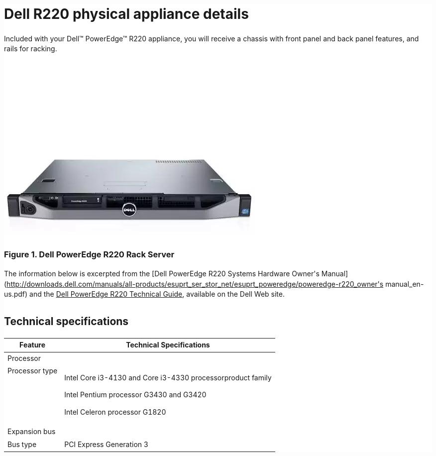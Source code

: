 # Dell R220 physical appliance details

Included with your Dell™ PowerEdge™ R220 appliance, you will receive a chassis with front panel and back panel features, and rails for racking.

![](../Resources/Images/wsm/appliance-r220-server-pic.png)

### Figure 1. Dell PowerEdge R220 Rack Server

The information below is excerpted from the [Dell PowerEdge R220 Systems Hardware Owner's Manual](http://downloads.dell.com/manuals/all-products/esuprt_ser_stor_net/esuprt_poweredge/poweredge-r220_owner's manual_en-us.pdf) and the [Dell PowerEdge R220 Technical Guide](http://cdn.cnetcontent.com/60/ca/60cafce9-16c7-402b-b79b-78a5682aed49.pdf), available on the Dell Web site.

## Technical specifications

<table>
  <col />
  <col />
  <thead>
    <tr>
      <th>Feature</th>
      <th>Technical Specifications</th>
    </tr>
  </thead>
  <tbody>
    <tr>
      <td>Processor</td>
      <td></td>
    </tr>
    <tr>
      <td>Processor type</td>
      <td>
        <p>Intel Core i3-4130 and Core i3-4330 processorproduct family</p>
        <p>Intel Pentium processor G3430 and G3420</p>
        <p>Intel Celeron processor G1820</p>
      </td>
    </tr>
    <tr>
      <td>Expansion bus</td>
      <td></td>
    </tr>
    <tr>
      <td>Bus type</td>
      <td>PCI Express Generation 3</td>